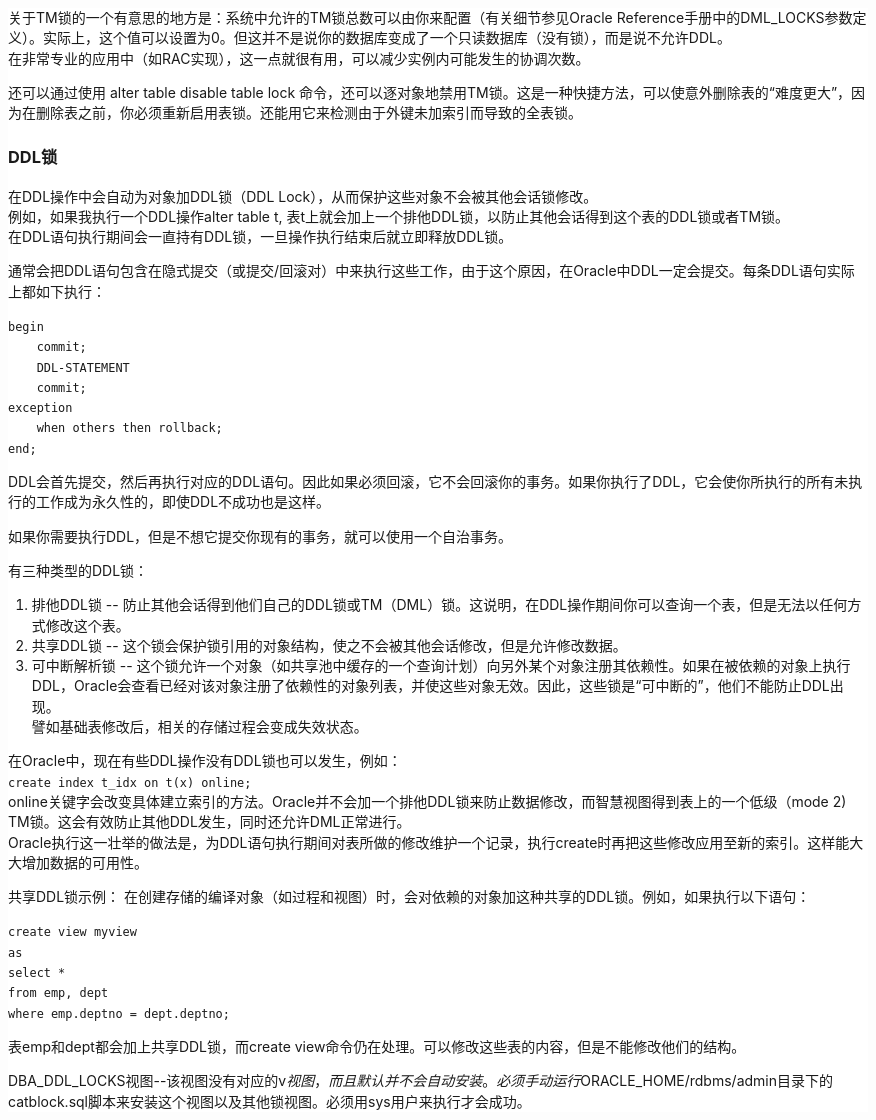 
关于TM锁的一个有意思的地方是：系统中允许的TM锁总数可以由你来配置（有关细节参见Oracle Reference手册中的DML_LOCKS参数定义）。实际上，这个值可以设置为0。但这并不是说你的数据库变成了一个只读数据库（没有锁），而是说不允许DDL。   
在非常专业的应用中（如RAC实现），这一点就很有用，可以减少实例内可能发生的协调次数。   

还可以通过使用 alter table <tablename> disable table lock 命令，还可以逐对象地禁用TM锁。这是一种快捷方法，可以使意外删除表的“难度更大”，因为在删除表之前，你必须重新启用表锁。还能用它来检测由于外键未加索引而导致的全表锁。    


### DDL锁  

在DDL操作中会自动为对象加DDL锁（DDL Lock），从而保护这些对象不会被其他会话锁修改。   
例如，如果我执行一个DDL操作alter table t, 表t上就会加上一个排他DDL锁，以防止其他会话得到这个表的DDL锁或者TM锁。   
在DDL语句执行期间会一直持有DDL锁，一旦操作执行结束后就立即释放DDL锁。   

通常会把DDL语句包含在隐式提交（或提交/回滚对）中来执行这些工作，由于这个原因，在Oracle中DDL一定会提交。每条DDL语句实际上都如下执行：  

	begin
		commit;
		DDL-STATEMENT
		commit;
	exception
		when others then rollback;
	end;

DDL会首先提交，然后再执行对应的DDL语句。因此如果必须回滚，它不会回滚你的事务。如果你执行了DDL，它会使你所执行的所有未执行的工作成为永久性的，即使DDL不成功也是这样。  

如果你需要执行DDL，但是不想它提交你现有的事务，就可以使用一个自治事务。  

有三种类型的DDL锁：   

1. 排他DDL锁 -- 防止其他会话得到他们自己的DDL锁或TM（DML）锁。这说明，在DDL操作期间你可以查询一个表，但是无法以任何方式修改这个表。    
2. 共享DDL锁 -- 这个锁会保护锁引用的对象结构，使之不会被其他会话修改，但是允许修改数据。   
3. 可中断解析锁 -- 这个锁允许一个对象（如共享池中缓存的一个查询计划）向另外某个对象注册其依赖性。如果在被依赖的对象上执行DDL，Oracle会查看已经对该对象注册了依赖性的对象列表，并使这些对象无效。因此，这些锁是“可中断的”，他们不能防止DDL出现。    
譬如基础表修改后，相关的存储过程会变成失效状态。    


在Oracle中，现在有些DDL操作没有DDL锁也可以发生，例如：  
`create index t_idx on t(x) online;`  
online关键字会改变具体建立索引的方法。Oracle并不会加一个排他DDL锁来防止数据修改，而智慧视图得到表上的一个低级（mode 2) TM锁。这会有效防止其他DDL发生，同时还允许DML正常进行。   
Oracle执行这一壮举的做法是，为DDL语句执行期间对表所做的修改维护一个记录，执行create时再把这些修改应用至新的索引。这样能大大增加数据的可用性。   


共享DDL锁示例： 在创建存储的编译对象（如过程和视图）时，会对依赖的对象加这种共享的DDL锁。例如，如果执行以下语句：   

	create view myview
	as
	select * 
	from emp, dept
	where emp.deptno = dept.deptno;  

表emp和dept都会加上共享DDL锁，而create view命令仍在处理。可以修改这些表的内容，但是不能修改他们的结构。   


DBA_DDL_LOCKS视图--该视图没有对应的v$视图，而且默认并不会自动安装。必须手动运行$ORACLE_HOME/rdbms/admin目录下的catblock.sql脚本来安装这个视图以及其他锁视图。必须用sys用户来执行才会成功。   
